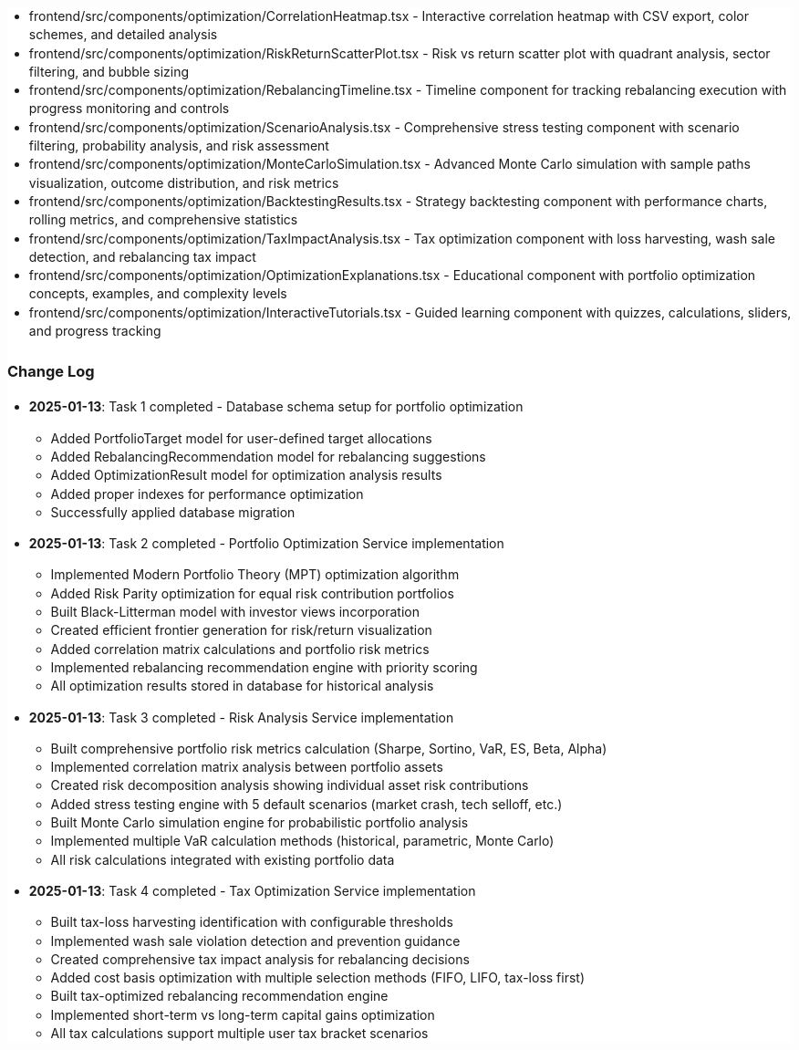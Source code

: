 - frontend/src/components/optimization/CorrelationHeatmap.tsx - Interactive correlation heatmap with CSV export, color schemes, and detailed analysis
- frontend/src/components/optimization/RiskReturnScatterPlot.tsx - Risk vs return scatter plot with quadrant analysis, sector filtering, and bubble sizing
- frontend/src/components/optimization/RebalancingTimeline.tsx - Timeline component for tracking rebalancing execution with progress monitoring and controls
- frontend/src/components/optimization/ScenarioAnalysis.tsx - Comprehensive stress testing component with scenario filtering, probability analysis, and risk assessment
- frontend/src/components/optimization/MonteCarloSimulation.tsx - Advanced Monte Carlo simulation with sample paths visualization, outcome distribution, and risk metrics
- frontend/src/components/optimization/BacktestingResults.tsx - Strategy backtesting component with performance charts, rolling metrics, and comprehensive statistics
- frontend/src/components/optimization/TaxImpactAnalysis.tsx - Tax optimization component with loss harvesting, wash sale detection, and rebalancing tax impact
- frontend/src/components/optimization/OptimizationExplanations.tsx - Educational component with portfolio optimization concepts, examples, and complexity levels
- frontend/src/components/optimization/InteractiveTutorials.tsx - Guided learning component with quizzes, calculations, sliders, and progress tracking

### Change Log
- **2025-01-13**: Task 1 completed - Database schema setup for portfolio optimization
  - Added PortfolioTarget model for user-defined target allocations
  - Added RebalancingRecommendation model for rebalancing suggestions
  - Added OptimizationResult model for optimization analysis results
  - Added proper indexes for performance optimization
  - Successfully applied database migration

- **2025-01-13**: Task 2 completed - Portfolio Optimization Service implementation
  - Implemented Modern Portfolio Theory (MPT) optimization algorithm
  - Added Risk Parity optimization for equal risk contribution portfolios
  - Built Black-Litterman model with investor views incorporation
  - Created efficient frontier generation for risk/return visualization
  - Added correlation matrix calculations and portfolio risk metrics
  - Implemented rebalancing recommendation engine with priority scoring
  - All optimization results stored in database for historical analysis

- **2025-01-13**: Task 3 completed - Risk Analysis Service implementation
  - Built comprehensive portfolio risk metrics calculation (Sharpe, Sortino, VaR, ES, Beta, Alpha)
  - Implemented correlation matrix analysis between portfolio assets
  - Created risk decomposition analysis showing individual asset risk contributions
  - Added stress testing engine with 5 default scenarios (market crash, tech selloff, etc.)
  - Built Monte Carlo simulation engine for probabilistic portfolio analysis
  - Implemented multiple VaR calculation methods (historical, parametric, Monte Carlo)
  - All risk calculations integrated with existing portfolio data

- **2025-01-13**: Task 4 completed - Tax Optimization Service implementation
  - Built tax-loss harvesting identification with configurable thresholds
  - Implemented wash sale violation detection and prevention guidance
  - Created comprehensive tax impact analysis for rebalancing decisions
  - Added cost basis optimization with multiple selection methods (FIFO, LIFO, tax-loss first)
  - Built tax-optimized rebalancing recommendation engine
  - Implemented short-term vs long-term capital gains optimization
  - All tax calculations support multiple user tax bracket scenarios

